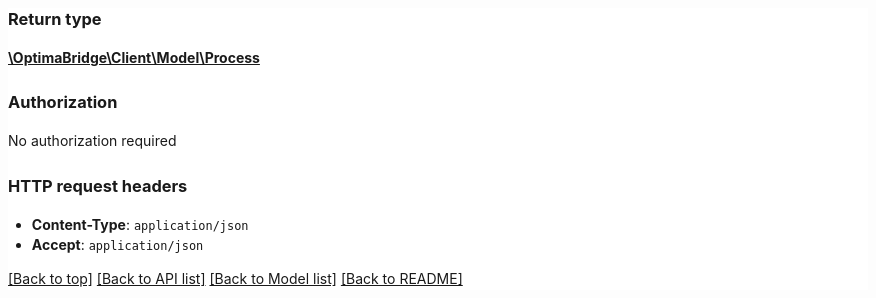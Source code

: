 ### Return type

[**\OptimaBridge\Client\Model\Process**](../Model/Process.md)

### Authorization

No authorization required

### HTTP request headers

- **Content-Type**: `application/json`
- **Accept**: `application/json`

[[Back to top]](#) [[Back to API list]](../../README.md#endpoints)
[[Back to Model list]](../../README.md#models)
[[Back to README]](../../README.md)
